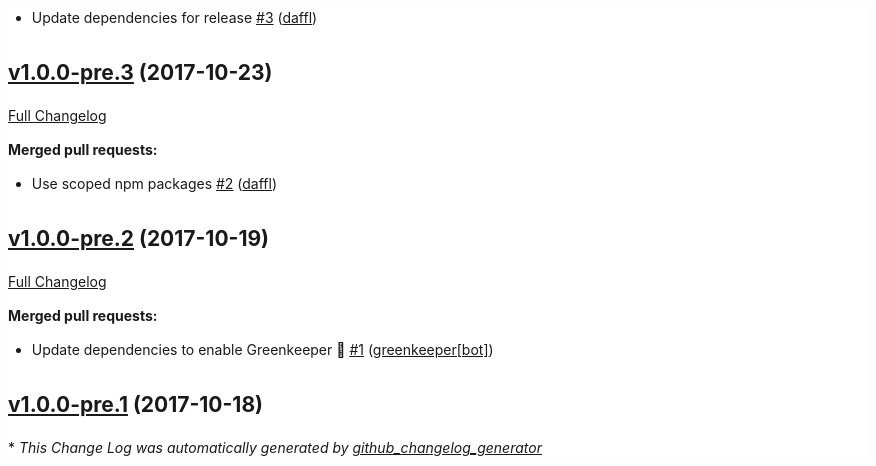 - Update dependencies for release [\#3](https://github.com/feathersjs/socketio-client/pull/3) ([daffl](https://github.com/daffl))

## [v1.0.0-pre.3](https://github.com/feathersjs/socketio-client/tree/v1.0.0-pre.3) (2017-10-23)
[Full Changelog](https://github.com/feathersjs/socketio-client/compare/v1.0.0-pre.2...v1.0.0-pre.3)

**Merged pull requests:**

- Use scoped npm packages [\#2](https://github.com/feathersjs/socketio-client/pull/2) ([daffl](https://github.com/daffl))

## [v1.0.0-pre.2](https://github.com/feathersjs/socketio-client/tree/v1.0.0-pre.2) (2017-10-19)
[Full Changelog](https://github.com/feathersjs/socketio-client/compare/v1.0.0-pre.1...v1.0.0-pre.2)

**Merged pull requests:**

- Update dependencies to enable Greenkeeper 🌴 [\#1](https://github.com/feathersjs/socketio-client/pull/1) ([greenkeeper[bot]](https://github.com/apps/greenkeeper))

## [v1.0.0-pre.1](https://github.com/feathersjs/socketio-client/tree/v1.0.0-pre.1) (2017-10-18)


\* *This Change Log was automatically generated by [github_changelog_generator](https://github.com/skywinder/Github-Changelog-Generator)*
